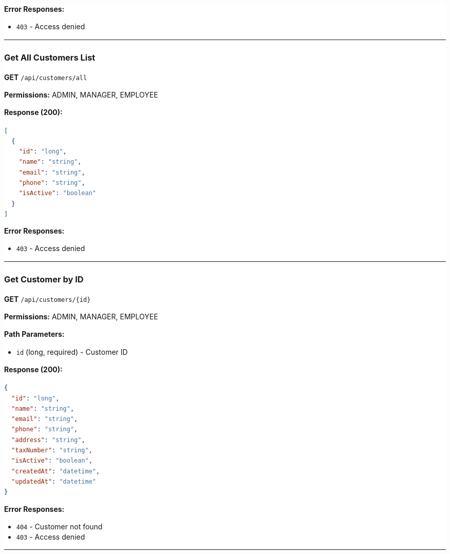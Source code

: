 **Error Responses:**
- `403` - Access denied

---

### Get All Customers List
**GET** `/api/customers/all`

**Permissions:** ADMIN, MANAGER, EMPLOYEE

**Response (200):**
```json
[
  {
    "id": "long",
    "name": "string",
    "email": "string",
    "phone": "string",
    "isActive": "boolean"
  }
]
```

**Error Responses:**
- `403` - Access denied

---

### Get Customer by ID
**GET** `/api/customers/{id}`

**Permissions:** ADMIN, MANAGER, EMPLOYEE

**Path Parameters:**
- `id` (long, required) - Customer ID

**Response (200):**
```json
{
  "id": "long",
  "name": "string",
  "email": "string",
  "phone": "string",
  "address": "string",
  "taxNumber": "string",
  "isActive": "boolean",
  "createdAt": "datetime",
  "updatedAt": "datetime"
}
```

**Error Responses:**
- `404` - Customer not found
- `403` - Access denied

---